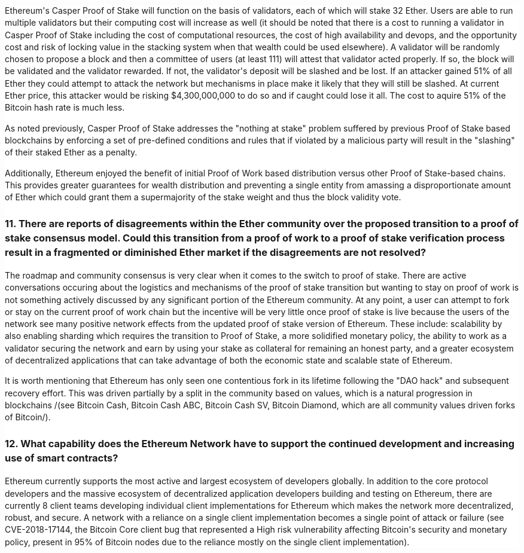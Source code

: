 Ethereum's Casper Proof of Stake will function on the basis of validators, each of which will stake 32 Ether. Users are able to run multiple validators but their computing cost will increase as well \(it should be noted that there is a cost to running a validator in Casper Proof of Stake including the cost of computational resources, the cost of high availability and devops, and the opportunity cost and risk of locking value in the stacking system when that wealth could be used elsewhere\). A validator will be randomly chosen to propose a block and then a committee of users \(at least 111\) will attest that validator acted properly. If so, the block will be validated and the validator rewarded. If not, the validator's deposit will be slashed and be lost. If an attacker gained 51% of all Ether they could attempt to attack the network but mechanisms in place make it likely that they will still be slashed. At current Ether price, this attacker would be risking $4,300,000,000 to do so and if caught could lose it all. The cost to aquire 51% of the Bitcoin hash rate is much less.

As noted previously, Casper Proof of Stake addresses the "nothing at stake" problem suffered by previous Proof of Stake based blockchains by enforcing a set of pre-defined conditions and rules that if violated by a malicious party will result in the "slashing" of their staked Ether as a penalty.

Additionally, Ethereum enjoyed the benefit of initial Proof of Work based distribution versus other Proof of Stake-based chains. This provides greater guarantees for wealth distribution and preventing a single entity from amassing a disproportionate amount of Ether which could grant them a supermajority of the stake weight and thus the block validity vote.

### 11. There are reports of disagreements within the Ether community over the proposed transition to a proof of stake consensus model. Could this transition from a proof of work to a proof of stake verification process result in a fragmented or diminished Ether market if the disagreements are not resolved?

The roadmap and community consensus is very clear when it comes to the switch to proof of stake. There are active conversations occuring about the logistics and mechanisms of the proof of stake transition but wanting to stay on proof of work is not something actively discussed by any significant portion of the Ethereum community. At any point, a user can attempt to fork or stay on the current proof of work chain but the incentive will be very little once proof of stake is live because the users of the network see many positive network effects from the updated proof of stake version of Ethereum. These include: scalability by also enabling sharding which requires the transition to Proof of Stake, a more solidified monetary policy, the ability to work as a validator securing the network and earn by using your stake as collateral for remaining an honest party, and a greater ecosystem of decentralized applications that can take advantage of both the economic state and scalable state of Ethereum.

It is worth mentioning that Ethereum has only seen one contentious fork in its lifetime following the "DAO hack" and subsequent recovery effort. This was driven partially by a split in the community based on values, which is a natural progression in blockchains /\(see Bitcoin Cash, Bitcoin Cash ABC, Bitcoin Cash SV, Bitcoin Diamond, which are all community values driven forks of Bitcoin/\).

### 12. What capability does the Ethereum Network have to support the continued development and increasing use of smart contracts?

Ethereum currently supports the most active and largest ecosystem of developers globally. In addition to the core protocol developers and the massive ecosystem of decentralized application developers building and testing on Ethereum, there are currently 8 client teams developing individual client implementations for Ethereum which makes the network more decentralized, robust, and secure. A network with a reliance on a single client implementation becomes a single point of attack or failure \(see CVE-2018-17144, the Bitcoin Core client bug that represented a High risk vulnerability affecting Bitcoin's security and monetary policy, present in 95% of Bitcoin nodes due to the reliance mostly on the single client implementation\).
